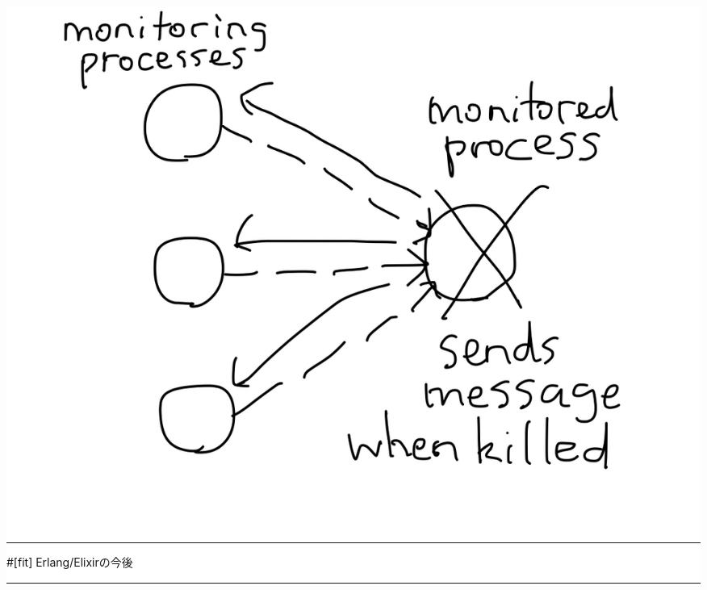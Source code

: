 
![original, fit](monitor-exit.jpg)

---

#[fit] Erlang/Elixirの今後

---


[^*]: [ElixirのロゴはPlataformatecで商標登録作業中のため許可なく使うことはできません](https://github.com/elixir-lang/elixir-lang.github.com/issues/575#issuecomment-388836462)。
[^1]: Francesco Cesarini, Simon Thompson, "Erlang Programming", O'Reilly Media, 2009, p. 112, Figure 4-14 より力武健次によって再構成
[^2]: 昨年のElixir Conf Japan 2017の@voluntasによる講演[「なぜ Erlang/OTP を使い続けるのか」](https://gist.github.com/voluntas/81ab2fe15372c9c67f3e0b12b3f534fa)を参照
